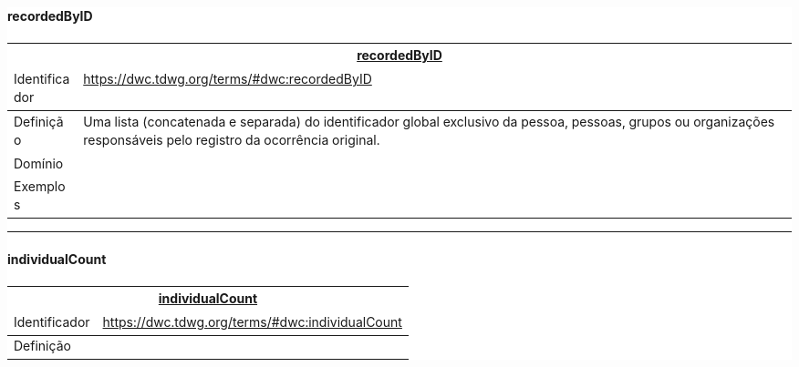 #### recordedByID
<table>
  <tr ="table-secondary">
    <th colspan="2">
      <a href="https://github.com/sibbr/DarwinCoreBrasil/issues/24"
        >recordedByID</a
      >
    </th>
  </tr>
  <tr>
    <td style="text-align: left">Identificador</td>
    <td style="text-align: left">
      <a href="https://dwc.tdwg.org/terms/#dwc:recordedByID"
        >https://dwc.tdwg.org/terms/#dwc:recordedByID</a
      >
    </td>
  </tr>
  <tbody>
    <tr>
      <td style="text-align: left">Definição</td>
      <td style="text-align: left">
        Uma lista (concatenada e separada) do identificador global exclusivo da
        pessoa, pessoas, grupos ou organizações responsáveis pelo registro da
        ocorrência original.
      </td>
    </tr>
    <tr>
      <td style="text-align: left">Domínio</td>
      <td style="text-align: left"></td>
    </tr>
    <tr>
      <td style="text-align: left">Exemplos</td>
      <td style="text-align: left">
        <ul>
          <!-- <li>NA</li> -->
        </ul>
      </td>
    </tr>
  </tbody>
</table>

---
#### individualCount
<table>
  <tr ="table-secondary">
    <th colspan="2">
      <a href="https://github.com/sibbr/DarwinCoreBrasil/issues/25"
        >individualCount</a
      >
    </th>
  </tr>
  <tr>
    <td style="text-align: left">Identificador</td>
    <td style="text-align: left">
      <a href="https://dwc.tdwg.org/terms/#dwc:individualCount"
        >https://dwc.tdwg.org/terms/#dwc:individualCount</a
      >
    </td>
  </tr>
  <tbody>
    <tr>
      <td style="text-align: left">Definição</td>
      <td style="text-align: left">